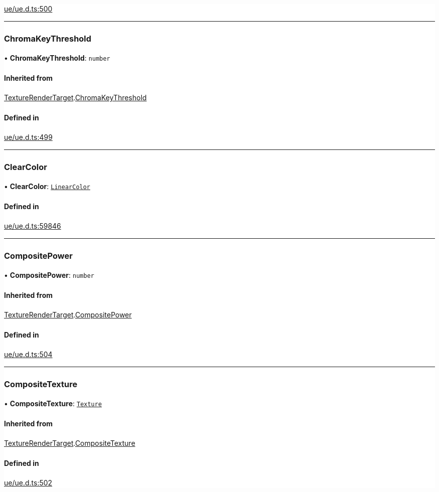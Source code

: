 [ue/ue.d.ts:500](https://github.com/YugMetaverse/yug_typings/blob/25cad34/ue/ue.d.ts#L500)

___

### ChromaKeyThreshold

• **ChromaKeyThreshold**: `number`

#### Inherited from

[TextureRenderTarget](ue_ue.TextureRenderTarget.md).[ChromaKeyThreshold](ue_ue.TextureRenderTarget.md#chromakeythreshold)

#### Defined in

[ue/ue.d.ts:499](https://github.com/YugMetaverse/yug_typings/blob/25cad34/ue/ue.d.ts#L499)

___

### ClearColor

• **ClearColor**: [`LinearColor`](ue_ue_s.LinearColor.md)

#### Defined in

[ue/ue.d.ts:59846](https://github.com/YugMetaverse/yug_typings/blob/25cad34/ue/ue.d.ts#L59846)

___

### CompositePower

• **CompositePower**: `number`

#### Inherited from

[TextureRenderTarget](ue_ue.TextureRenderTarget.md).[CompositePower](ue_ue.TextureRenderTarget.md#compositepower)

#### Defined in

[ue/ue.d.ts:504](https://github.com/YugMetaverse/yug_typings/blob/25cad34/ue/ue.d.ts#L504)

___

### CompositeTexture

• **CompositeTexture**: [`Texture`](ue_ue.Texture.md)

#### Inherited from

[TextureRenderTarget](ue_ue.TextureRenderTarget.md).[CompositeTexture](ue_ue.TextureRenderTarget.md#compositetexture)

#### Defined in

[ue/ue.d.ts:502](https://github.com/YugMetaverse/yug_typings/blob/25cad34/ue/ue.d.ts#L502)
